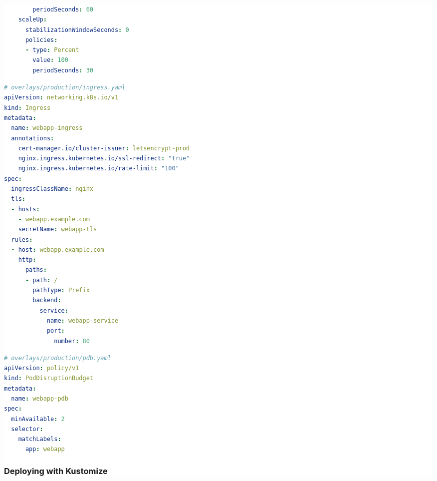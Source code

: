 ```yaml
        periodSeconds: 60
    scaleUp:
      stabilizationWindowSeconds: 0
      policies:
      - type: Percent
        value: 100
        periodSeconds: 30
```

```yaml
# overlays/production/ingress.yaml
apiVersion: networking.k8s.io/v1
kind: Ingress
metadata:
  name: webapp-ingress
  annotations:
    cert-manager.io/cluster-issuer: letsencrypt-prod
    nginx.ingress.kubernetes.io/ssl-redirect: "true"
    nginx.ingress.kubernetes.io/rate-limit: "100"
spec:
  ingressClassName: nginx
  tls:
  - hosts:
    - webapp.example.com
    secretName: webapp-tls
  rules:
  - host: webapp.example.com
    http:
      paths:
      - path: /
        pathType: Prefix
        backend:
          service:
            name: webapp-service
            port:
              number: 80
```

```yaml
# overlays/production/pdb.yaml
apiVersion: policy/v1
kind: PodDisruptionBudget
metadata:
  name: webapp-pdb
spec:
  minAvailable: 2
  selector:
    matchLabels:
      app: webapp
```

### Deploying with Kustomize
